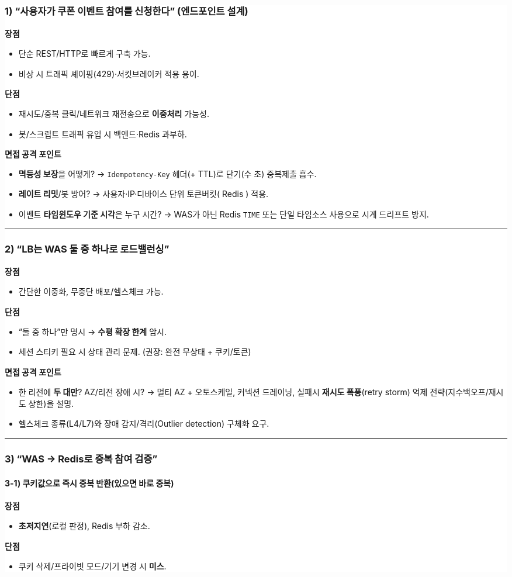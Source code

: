 
### 1) “사용자가 쿠폰 이벤트 참여를 신청한다” (엔드포인트 설계)

**장점**

- 단순 REST/HTTP로 빠르게 구축 가능.
    
- 비상 시 트래픽 셰이핑(429)·서킷브레이커 적용 용이.
    

**단점**

- 재시도/중복 클릭/네트워크 재전송으로 **이중처리** 가능성.
    
- 봇/스크립트 트래픽 유입 시 백엔드·Redis 과부하.
    

**면접 공격 포인트**

- **멱등성 보장**을 어떻게? → `Idempotency-Key` 헤더(+ TTL)로 단기(수 초) 중복제출 흡수.
    
- **레이트 리밋**/봇 방어? → 사용자·IP·디바이스 단위 토큰버킷( Redis ) 적용.
    
- 이벤트 **타임윈도우 기준 시각**은 누구 시간? → WAS가 아닌 Redis `TIME` 또는 단일 타임소스 사용으로 시계 드리프트 방지.
    

---

### 2) “LB는 WAS 둘 중 하나로 로드밸런싱”

**장점**

- 간단한 이중화, 무중단 배포/헬스체크 가능.
    

**단점**

- “둘 중 하나”만 명시 → **수평 확장 한계** 암시.
    
- 세션 스티키 필요 시 상태 관리 문제. (권장: 완전 무상태 + 쿠키/토큰)
    

**면접 공격 포인트**

- 한 리전에 **두 대만**? AZ/리전 장애 시? → 멀티 AZ + 오토스케일, 커넥션 드레이닝, 실패시 **재시도 폭풍**(retry storm) 억제 전략(지수백오프/재시도 상한)을 설명.
    
- 헬스체크 종류(L4/L7)와 장애 감지/격리(Outlier detection) 구체화 요구.
    

---

### 3) “WAS → Redis로 중복 참여 검증”

#### 3-1) 쿠키값으로 즉시 중복 반환(있으면 바로 중복)

**장점**

- **초저지연**(로컬 판정), Redis 부하 감소.
    

**단점**

- 쿠키 삭제/프라이빗 모드/기기 변경 시 **미스**.
    
